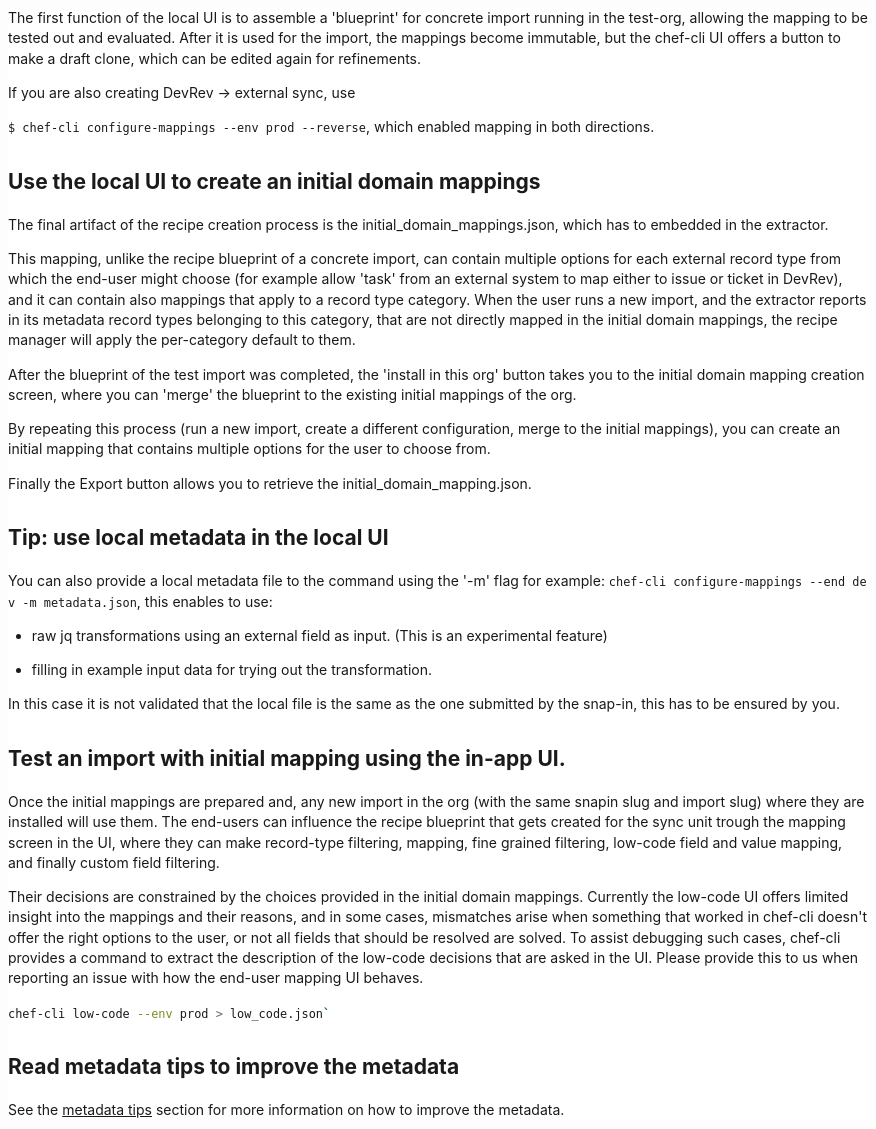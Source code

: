 The first function of the local UI is to assemble a 'blueprint' for concrete import running in the test-org, allowing the mapping to be tested out and evaluated.
After it is used for the import, the mappings become immutable, but the chef-cli UI offers a button to make a draft clone, which can be edited again for refinements.

If you are also creating DevRev -> external sync, use

`$ chef-cli configure-mappings --env prod --reverse`, which enabled mapping in both directions.

## Use the local UI to create an initial domain mappings

The final artifact of the recipe creation process is the initial_domain_mappings.json, which has to embedded in the extractor.

This mapping, unlike the recipe blueprint of a concrete import, can contain multiple options for each external record type from which the end-user might choose (for example allow 'task' from an external system to map either to issue or ticket in DevRev), and it can contain also mappings that apply to a record type category. When the user runs a new import, and the extractor reports in its metadata record types belonging to this category, that are not directly mapped in the initial domain mappings, the recipe manager will apply the per-category default to them.

After the blueprint of the test import was completed, the 'install in this org' button takes you to the initial domain mapping creation screen, where you can 'merge' the blueprint to the existing initial mappings of the org.

By repeating this process (run a new import, create a different configuration, merge to the initial mappings), you can create an initial mapping that contains multiple options for the user to choose from.

Finally the Export button allows you to retrieve the initial_domain_mapping.json.

## Tip: use local metadata in the local UI

You can also provide a local metadata file to the command using the '-m' flag for example: `chef-cli configure-mappings --end dev -m metadata.json`, this enables to use:

- raw jq transformations using an external field as input. (This is an experimental feature)

- filling in example input data for trying out the transformation.

In this case it is not validated that the local file is the same as the one submitted by the snap-in, this has to be ensured by you.

## Test an import with initial mapping using the in-app UI.

Once the initial mappings are prepared and, any new import in the org (with the same snapin slug and import slug) where they are installed will use them. The end-users can influence the recipe blueprint that gets created for the sync unit trough the mapping screen in the UI, where they can make record-type filtering, mapping, fine grained filtering, low-code field and value mapping, and finally custom field filtering.

Their decisions are constrained by the choices provided in the initial domain mappings. Currently the low-code UI offers limited insight into the mappings and their reasons, and in some cases, mismatches arise when something that worked in chef-cli doesn't offer the right options to the user, or not all fields that should be resolved are solved. To assist debugging such cases, chef-cli provides a command to extract the description of the low-code decisions that are asked in the UI. Please provide this to us when reporting an issue with how the end-user mapping UI behaves.

```bash
chef-cli low-code --env prod > low_code.json`
```
 
## Read metadata tips to improve the metadata

See the [metadata tips](tips.md) section for more information on how to improve the metadata.
